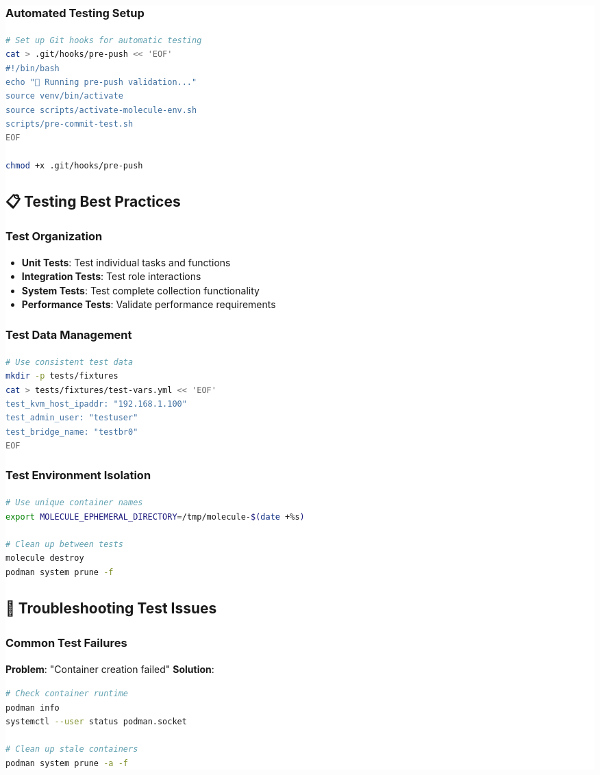 
### Automated Testing Setup
```bash
# Set up Git hooks for automatic testing
cat > .git/hooks/pre-push << 'EOF'
#!/bin/bash
echo "🚀 Running pre-push validation..."
source venv/bin/activate
source scripts/activate-molecule-env.sh
scripts/pre-commit-test.sh
EOF

chmod +x .git/hooks/pre-push
```

## 📋 Testing Best Practices

### Test Organization
- **Unit Tests**: Test individual tasks and functions
- **Integration Tests**: Test role interactions
- **System Tests**: Test complete collection functionality
- **Performance Tests**: Validate performance requirements

### Test Data Management
```bash
# Use consistent test data
mkdir -p tests/fixtures
cat > tests/fixtures/test-vars.yml << 'EOF'
test_kvm_host_ipaddr: "192.168.1.100"
test_admin_user: "testuser"
test_bridge_name: "testbr0"
EOF
```

### Test Environment Isolation
```bash
# Use unique container names
export MOLECULE_EPHEMERAL_DIRECTORY=/tmp/molecule-$(date +%s)

# Clean up between tests
molecule destroy
podman system prune -f
```

## 🚨 Troubleshooting Test Issues

### Common Test Failures

**Problem**: "Container creation failed"
**Solution**:
```bash
# Check container runtime
podman info
systemctl --user status podman.socket

# Clean up stale containers
podman system prune -a -f
```
